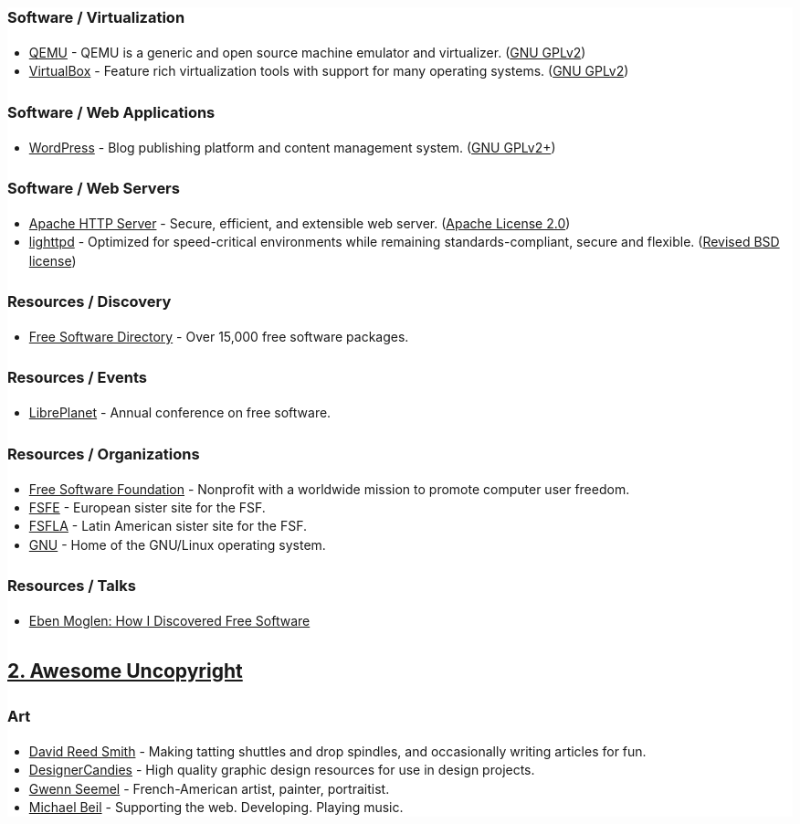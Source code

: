 ### Software / Virtualization

*   [QEMU](http://www.qemu-project.org/) - QEMU is a generic and open source machine emulator and virtualizer. ([GNU GPLv2](http://wiki.qemu-project.org/License))
*   [VirtualBox](https://www.virtualbox.org/) - Feature rich virtualization tools with support for many operating systems. ([GNU GPLv2](https://www.virtualbox.org/wiki/GPL))

### Software / Web Applications

*   [WordPress](https://wordpress.org/) - Blog publishing platform and content management system. ([GNU GPLv2+](https://wordpress.org/about/gpl/))

### Software / Web Servers

*   [Apache HTTP Server](https://httpd.apache.org/) - Secure, efficient, and extensible web server. ([Apache License 2.0](http://www.apache.org/licenses/))
*   [lighttpd](http://www.lighttpd.net/) - Optimized for speed-critical environments while remaining standards-compliant, secure and flexible. ([Revised BSD license](http://www.lighttpd.net/assets/COPYING))

### Resources / Discovery

*   [Free Software Directory](https://directory.fsf.org/wiki/Main_Page) - Over 15,000 free software packages.

### Resources / Events

*   [LibrePlanet](https://libreplanet.org/) - Annual conference on free software.

### Resources / Organizations

*   [Free Software Foundation](https://www.fsf.org/) - Nonprofit with a worldwide mission to promote computer user freedom.
*   [FSFE](https://fsfe.org/) - European sister site for the FSF.
*   [FSFLA](http://www.fsfla.org/ikiwiki/) - Latin American sister site for the FSF.
*   [GNU](https://www.gnu.org/) - Home of the GNU/Linux operating system.

### Resources / Talks

*   [Eben Moglen: How I Discovered Free Software](https://www.youtube.com/watch?v=uKxzK9xtSXM)

## [2. Awesome Uncopyright](/content/johnjago/awesome-uncopyright/week/README.md)

### Art

*   [David Reed Smith](http://www.davidreedsmith.com/UncopyrightNotice.htm) - Making tatting shuttles and drop spindles, and occasionally writing articles for fun.
*   [DesignerCandies](http://designercandies.net/uncopyright/) - High quality graphic design resources for use in design projects.
*   [Gwenn Seemel](http://www.gwennseemel.com/index.php/copyright/) - French-American artist, painter, portraitist.
*   [Michael Beil](http://michaelbeil.com/uncopyright) - Supporting the web. Developing. Playing music.
